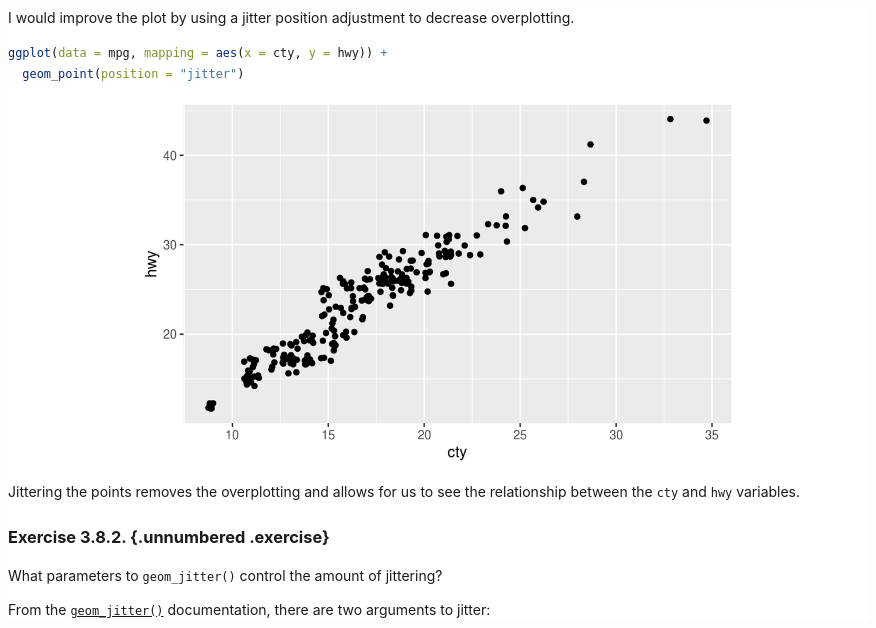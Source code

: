 I would improve the plot by using a jitter position adjustment to decrease overplotting.


```r
ggplot(data = mpg, mapping = aes(x = cty, y = hwy)) +
  geom_point(position = "jitter")
```

<img src="visualize_files/figure-html/unnamed-chunk-50-1.png" width="70%" style="display: block; margin: auto;" />

Jittering the points removes the overplotting and allows for us to see the relationship between the `cty` and `hwy` variables.

</div>

### Exercise <span class="exercise-number">3.8.2</span>. {.unnumbered .exercise}

<div class="question">

What parameters to `geom_jitter()` control the amount of jittering?

</div>

<div class="answer">

From the [`geom_jitter()`](https://ggplot2.tidyverse.org/reference/geom_jitter.html) documentation, there are two arguments to jitter:
